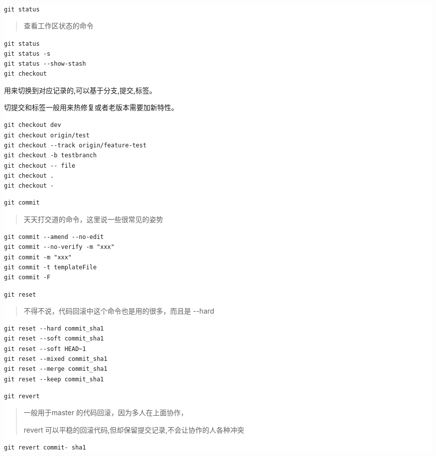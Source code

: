 `git status`

> 查看⼯作区状态的命令

```shell
git status
git status -s
git status --show-stash
git checkout
```

⽤来切换到对应记录的,可以基于分⽀,提交,标签。

切提交和标签⼀般⽤来热修复或者⽼版本需要加新特性。

```shell
git checkout dev
git checkout origin/test
git checkout --track origin/feature-test
git checkout -b testbranch
git checkout -- file
git checkout .
git checkout -
```

`git commit`

> 天天打交道的命令，这⾥说⼀些很常⻅的姿势

```shell
git commit --amend --no-edit
git commit --no-verify -m "xxx"
git commit -m "xxx"
git commit -t templateFile
git commit -F
```

`git reset`

> 不得不说，代码回滚中这个命令也是⽤的很多，⽽且是 --hard

```shell
git reset --hard commit_sha1
git reset --soft commit_sha1
git reset --soft HEAD~1
git reset --mixed commit_sha1
git reset --merge commit_sha1
git reset --keep commit_sha1
```



`git revert`

> ⼀般⽤于master 的代码回滚，因为多⼈在上⾯协作，
>
> revert 可以平稳的回滚代码,但却保留提交记录,不会让协作的⼈各种冲突

```shell
git revert commit- sha1
```
